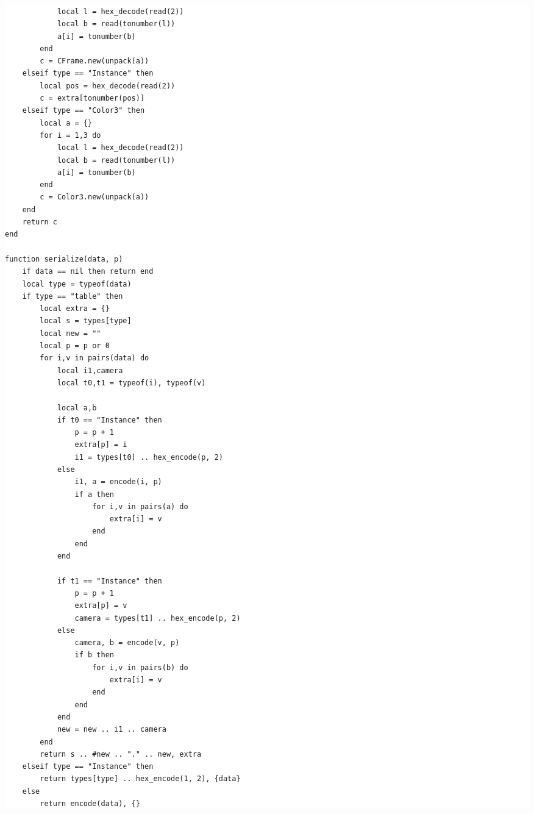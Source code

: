 				local l = hex_decode(read(2))
				local b = read(tonumber(l))
				a[i] = tonumber(b)
			end
			c = CFrame.new(unpack(a))
        elseif type == "Instance" then
			local pos = hex_decode(read(2))
			c = extra[tonumber(pos)]
		elseif type == "Color3" then
			local a = {}
			for i = 1,3 do
				local l = hex_decode(read(2))
				local b = read(tonumber(l))
				a[i] = tonumber(b)
			end
			c = Color3.new(unpack(a))
        end
        return c
    end

    function serialize(data, p)
		if data == nil then return end
        local type = typeof(data)
        if type == "table" then
            local extra = {}
            local s = types[type]
            local new = ""
            local p = p or 0
            for i,v in pairs(data) do
                local i1,camera
                local t0,t1 = typeof(i), typeof(v)

				local a,b
                if t0 == "Instance" then
                    p = p + 1
                    extra[p] = i
                    i1 = types[t0] .. hex_encode(p, 2)
                else
                    i1, a = encode(i, p)
					if a then
						for i,v in pairs(a) do
							extra[i] = v
						end
					end
                end
                
                if t1 == "Instance" then
                    p = p + 1
                    extra[p] = v
                    camera = types[t1] .. hex_encode(p, 2)
                else
                    camera, b = encode(v, p)
					if b then
						for i,v in pairs(b) do
							extra[i] = v
						end
					end
                end
                new = new .. i1 .. camera
            end
            return s .. #new .. "." .. new, extra
		elseif type == "Instance" then
			return types[type] .. hex_encode(1, 2), {data}
        else
            return encode(data), {}